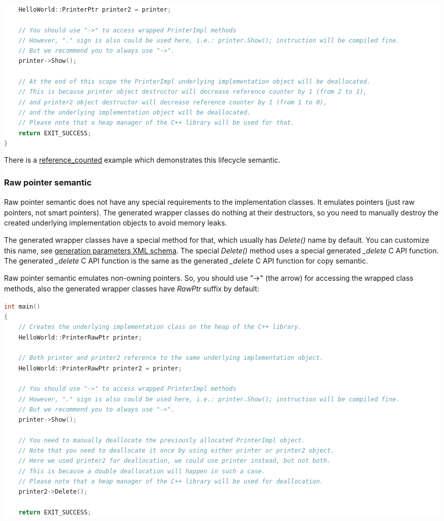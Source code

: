 ~~~C++
    HelloWorld::PrinterPtr printer2 = printer;

    // You should use "->" to access wrapped PrinterImpl methods
    // However, "." sign is also could be used here, i.e.: printer.Show(); instruction will be compiled fine.
    // But we recommend you to always use "->".
    printer->Show();

    // At the end of this scope the PrinterImpl underlying implementation object will be deallocated.
    // This is because printer object destructor will decrease reference counter by 1 (from 2 to 1),
    // and printer2 object destructor will decrease reference counter by 1 (from 1 to 0),
    // and the underlying implementation object will be deallocated.
    // Please note that a heap manager of the C++ library will be used for that.
    return EXIT_SUCCESS;
}
~~~

There is a [reference_counted](https://github.com/PetrPPetrov/beautiful-capi/tree/master/examples/reference_counted)
example which demonstrates this lifecycle semantic.

### Raw pointer semantic

Raw pointer semantic does not have any special requirements to the implementation classes.
It emulates pointers (just raw pointers, not smart pointers). The generated wrapper classes do nothing at their
destructors, so you need to manually destroy the created underlying implementation objects to avoid memory leaks.

The generated wrapper classes have a special method for that, which usually has *Delete()* name by default.
You can customize this name, see [generation parameters XML schema](#generation-parameters-xml-schema).
The special *Delete()* method uses a special generated *_delete* C API function.
The generated *_delete* C API function is the same as the generated *_delete* C API function for copy semantic.

Raw pointer semantic emulates non-owning pointers. So, you should use "->" (the arrow)
for accessing the wrapped class methods, also the generated wrapper classes have *RawPtr* suffix by default:
~~~C++
int main()
{
    // Creates the underlying implementation class on the heap of the C++ library.
    HelloWorld::PrinterRawPtr printer;

    // Both printer and printer2 reference to the same underlying implementation object.
    HelloWorld::PrinterRawPtr printer2 = printer;

    // You should use "->" to access wrapped PrinterImpl methods
    // However, "." sign is also could be used here, i.e.: printer.Show(); instruction will be compiled fine.
    // But we recommend you to always use "->".
    printer->Show();

    // You need to manually deallocate the previously allocated PrinterImpl object.
    // Note that you need to deallocate it once by using either printer or printer2 object.
    // Here we used printer2 for deallocation, we could use printer instead, but not both.
    // This is because a double deallocation will happen in such a case.
    // Please note that a heap manager of the C++ library will be used for deallocation.
    printer2->Delete();

    return EXIT_SUCCESS;
~~~